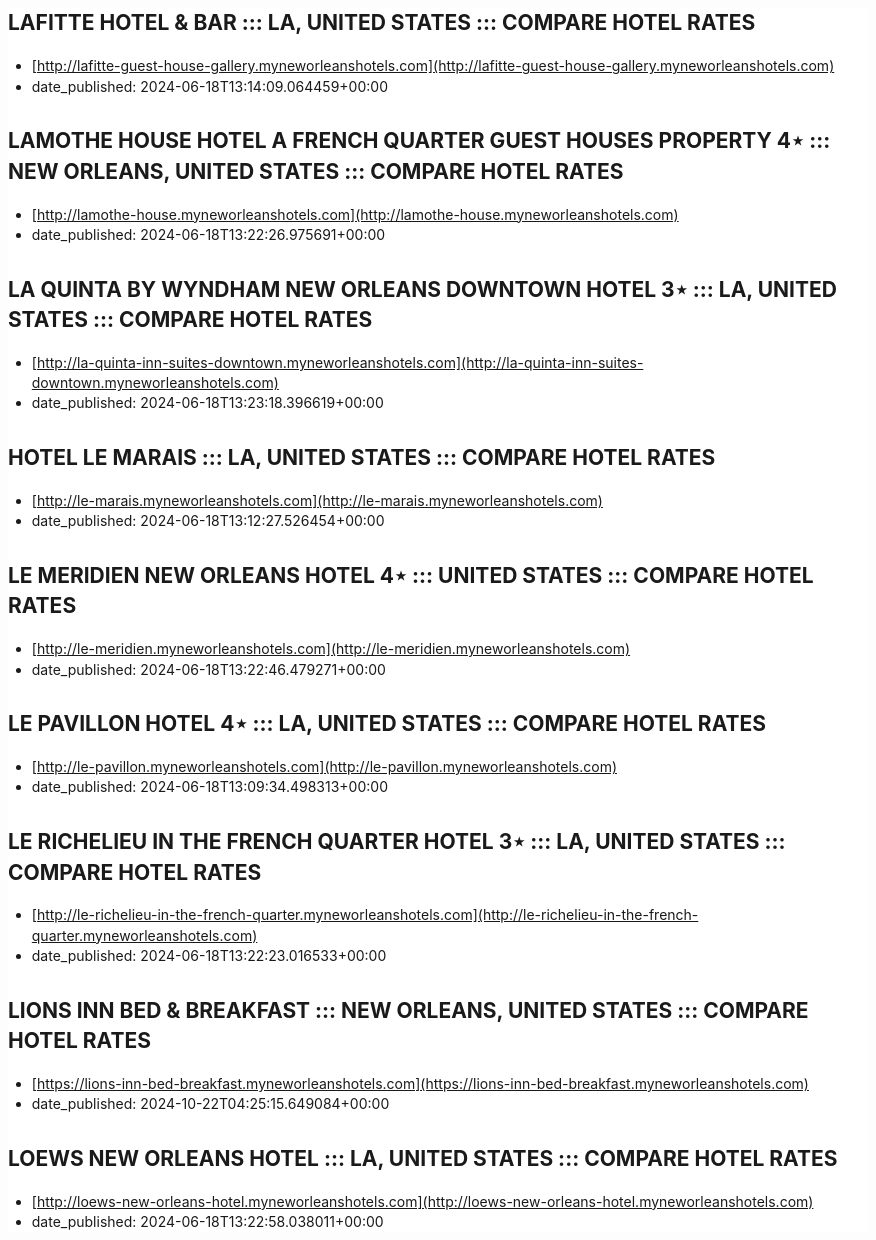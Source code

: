  ## LAFITTE HOTEL & BAR ::: LA, UNITED STATES ::: COMPARE HOTEL RATES
 - [http://lafitte-guest-house-gallery.myneworleanshotels.com](http://lafitte-guest-house-gallery.myneworleanshotels.com)
 - date_published: 2024-06-18T13:14:09.064459+00:00

 ## LAMOTHE HOUSE HOTEL A FRENCH QUARTER GUEST HOUSES PROPERTY 4⋆ ::: NEW ORLEANS, UNITED STATES ::: COMPARE HOTEL RATES
 - [http://lamothe-house.myneworleanshotels.com](http://lamothe-house.myneworleanshotels.com)
 - date_published: 2024-06-18T13:22:26.975691+00:00

 ## LA QUINTA BY WYNDHAM NEW ORLEANS DOWNTOWN HOTEL 3⋆ ::: LA, UNITED STATES ::: COMPARE HOTEL RATES
 - [http://la-quinta-inn-suites-downtown.myneworleanshotels.com](http://la-quinta-inn-suites-downtown.myneworleanshotels.com)
 - date_published: 2024-06-18T13:23:18.396619+00:00

 ## HOTEL LE MARAIS ::: LA, UNITED STATES ::: COMPARE HOTEL RATES
 - [http://le-marais.myneworleanshotels.com](http://le-marais.myneworleanshotels.com)
 - date_published: 2024-06-18T13:12:27.526454+00:00

 ## LE MERIDIEN NEW ORLEANS HOTEL 4⋆ ::: UNITED STATES ::: COMPARE HOTEL RATES
 - [http://le-meridien.myneworleanshotels.com](http://le-meridien.myneworleanshotels.com)
 - date_published: 2024-06-18T13:22:46.479271+00:00

 ## LE PAVILLON HOTEL 4⋆ ::: LA, UNITED STATES ::: COMPARE HOTEL RATES
 - [http://le-pavillon.myneworleanshotels.com](http://le-pavillon.myneworleanshotels.com)
 - date_published: 2024-06-18T13:09:34.498313+00:00

 ## LE RICHELIEU IN THE FRENCH QUARTER HOTEL 3⋆ ::: LA, UNITED STATES ::: COMPARE HOTEL RATES
 - [http://le-richelieu-in-the-french-quarter.myneworleanshotels.com](http://le-richelieu-in-the-french-quarter.myneworleanshotels.com)
 - date_published: 2024-06-18T13:22:23.016533+00:00

 ## LIONS INN BED & BREAKFAST ::: NEW ORLEANS, UNITED STATES ::: COMPARE HOTEL RATES
 - [https://lions-inn-bed-breakfast.myneworleanshotels.com](https://lions-inn-bed-breakfast.myneworleanshotels.com)
 - date_published: 2024-10-22T04:25:15.649084+00:00

 ## LOEWS NEW ORLEANS HOTEL ::: LA, UNITED STATES ::: COMPARE HOTEL RATES
 - [http://loews-new-orleans-hotel.myneworleanshotels.com](http://loews-new-orleans-hotel.myneworleanshotels.com)
 - date_published: 2024-06-18T13:22:58.038011+00:00

